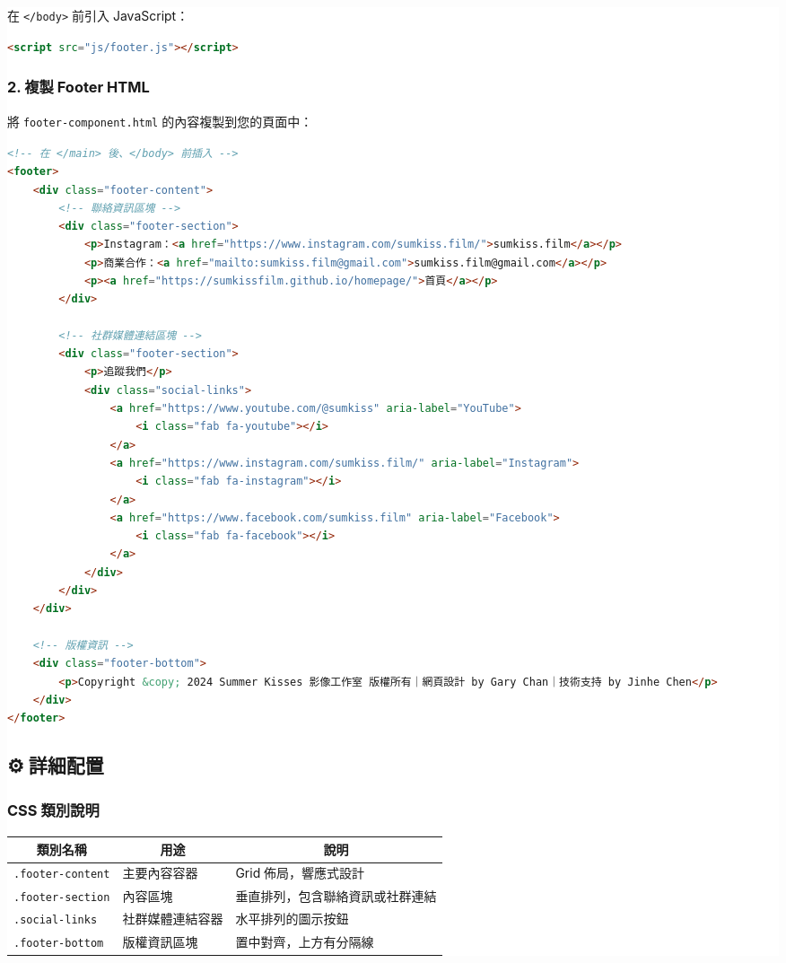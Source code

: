 在 `</body>` 前引入 JavaScript：

```html
<script src="js/footer.js"></script>
```

### 2. 複製 Footer HTML

將 `footer-component.html` 的內容複製到您的頁面中：

```html
<!-- 在 </main> 後、</body> 前插入 -->
<footer>
    <div class="footer-content">
        <!-- 聯絡資訊區塊 -->
        <div class="footer-section">
            <p>Instagram：<a href="https://www.instagram.com/sumkiss.film/">sumkiss.film</a></p>
            <p>商業合作：<a href="mailto:sumkiss.film@gmail.com">sumkiss.film@gmail.com</a></p>
            <p><a href="https://sumkissfilm.github.io/homepage/">首頁</a></p>
        </div>
        
        <!-- 社群媒體連結區塊 -->
        <div class="footer-section">
            <p>追蹤我們</p>
            <div class="social-links">
                <a href="https://www.youtube.com/@sumkiss" aria-label="YouTube">
                    <i class="fab fa-youtube"></i>
                </a>
                <a href="https://www.instagram.com/sumkiss.film/" aria-label="Instagram">
                    <i class="fab fa-instagram"></i>
                </a>
                <a href="https://www.facebook.com/sumkiss.film" aria-label="Facebook">
                    <i class="fab fa-facebook"></i>
                </a>
            </div>
        </div>
    </div>
    
    <!-- 版權資訊 -->
    <div class="footer-bottom">
        <p>Copyright &copy; 2024 Summer Kisses 影像工作室 版權所有｜網頁設計 by Gary Chan｜技術支持 by Jinhe Chen</p>
    </div>
</footer>
```

## ⚙️ 詳細配置

### CSS 類別說明

| 類別名稱 | 用途 | 說明 |
|---------|------|------|
| `.footer-content` | 主要內容容器 | Grid 佈局，響應式設計 |
| `.footer-section` | 內容區塊 | 垂直排列，包含聯絡資訊或社群連結 |
| `.social-links` | 社群媒體連結容器 | 水平排列的圖示按鈕 |
| `.footer-bottom` | 版權資訊區塊 | 置中對齊，上方有分隔線 |
